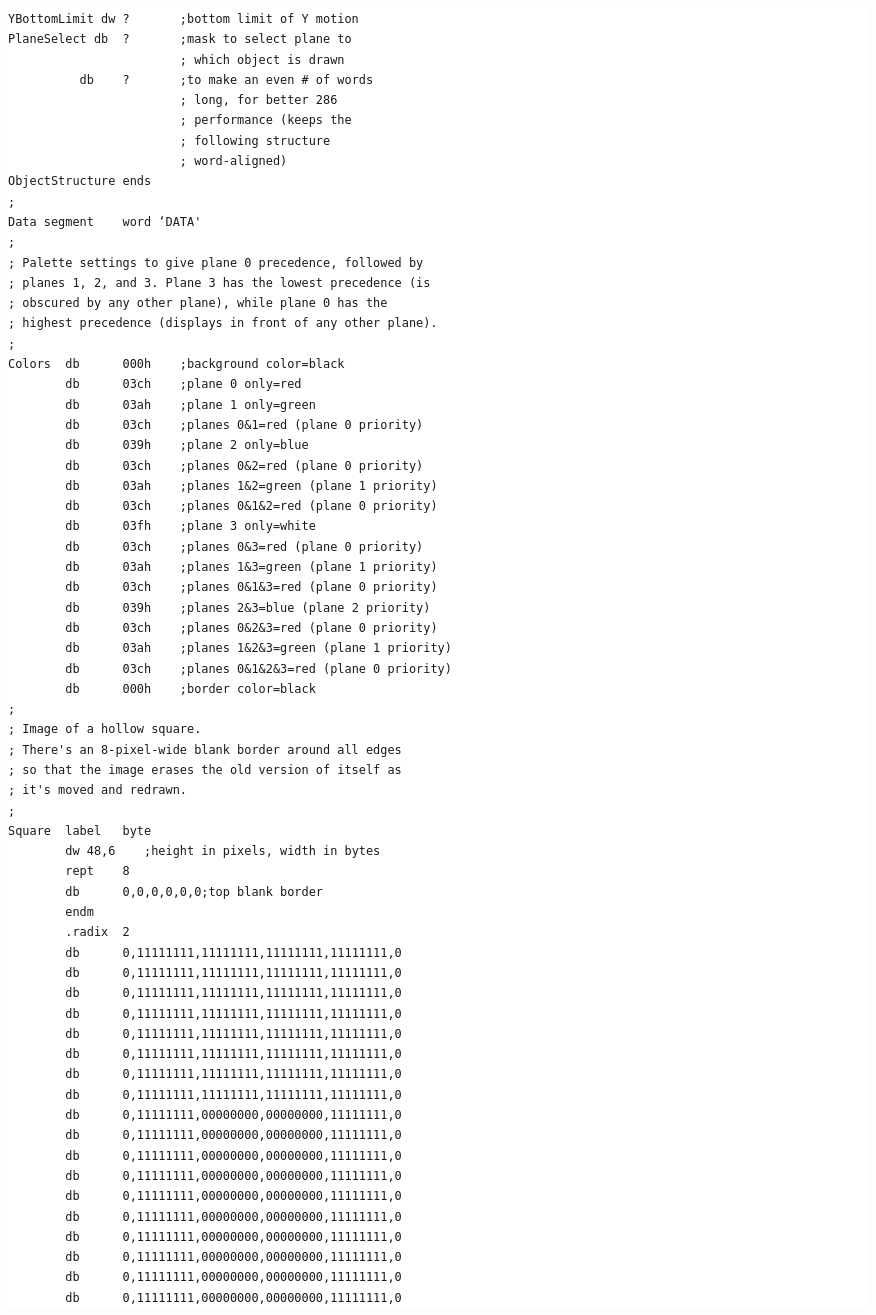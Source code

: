     YBottomLimit dw ?       ;bottom limit of Y motion
    PlaneSelect db  ?       ;mask to select plane to
                            ; which object is drawn
              db    ?       ;to make an even # of words
                            ; long, for better 286
                            ; performance (keeps the
                            ; following structure
                            ; word-aligned)
    ObjectStructure ends
    ;
    Data segment    word ‘DATA'
    ;
    ; Palette settings to give plane 0 precedence, followed by
    ; planes 1, 2, and 3. Plane 3 has the lowest precedence (is
    ; obscured by any other plane), while plane 0 has the
    ; highest precedence (displays in front of any other plane).
    ;
    Colors  db      000h    ;background color=black
            db      03ch    ;plane 0 only=red
            db      03ah    ;plane 1 only=green
            db      03ch    ;planes 0&1=red (plane 0 priority)
            db      039h    ;plane 2 only=blue
            db      03ch    ;planes 0&2=red (plane 0 priority)
            db      03ah    ;planes 1&2=green (plane 1 priority)
            db      03ch    ;planes 0&1&2=red (plane 0 priority)
            db      03fh    ;plane 3 only=white
            db      03ch    ;planes 0&3=red (plane 0 priority)
            db      03ah    ;planes 1&3=green (plane 1 priority)
            db      03ch    ;planes 0&1&3=red (plane 0 priority)
            db      039h    ;planes 2&3=blue (plane 2 priority)
            db      03ch    ;planes 0&2&3=red (plane 0 priority)
            db      03ah    ;planes 1&2&3=green (plane 1 priority)
            db      03ch    ;planes 0&1&2&3=red (plane 0 priority)
            db      000h    ;border color=black
    ;
    ; Image of a hollow square.
    ; There's an 8-pixel-wide blank border around all edges
    ; so that the image erases the old version of itself as
    ; it's moved and redrawn.
    ;
    Square  label   byte
            dw 48,6    ;height in pixels, width in bytes
            rept    8
            db      0,0,0,0,0,0;top blank border
            endm
            .radix  2
            db      0,11111111,11111111,11111111,11111111,0
            db      0,11111111,11111111,11111111,11111111,0
            db      0,11111111,11111111,11111111,11111111,0
            db      0,11111111,11111111,11111111,11111111,0
            db      0,11111111,11111111,11111111,11111111,0
            db      0,11111111,11111111,11111111,11111111,0
            db      0,11111111,11111111,11111111,11111111,0
            db      0,11111111,11111111,11111111,11111111,0
            db      0,11111111,00000000,00000000,11111111,0
            db      0,11111111,00000000,00000000,11111111,0
            db      0,11111111,00000000,00000000,11111111,0
            db      0,11111111,00000000,00000000,11111111,0
            db      0,11111111,00000000,00000000,11111111,0
            db      0,11111111,00000000,00000000,11111111,0
            db      0,11111111,00000000,00000000,11111111,0
            db      0,11111111,00000000,00000000,11111111,0
            db      0,11111111,00000000,00000000,11111111,0
            db      0,11111111,00000000,00000000,11111111,0